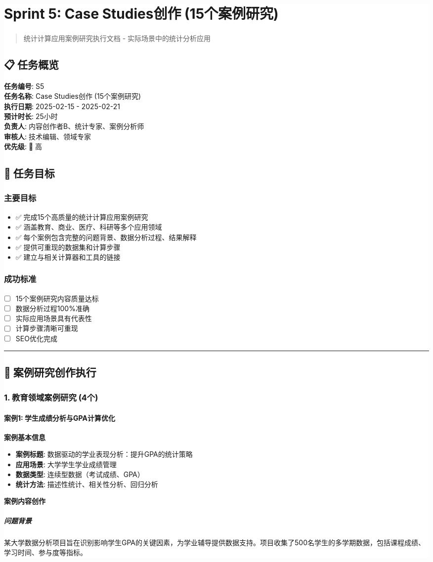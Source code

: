 # Sprint 5: Case Studies创作 (15个案例研究)

> 统计计算应用案例研究执行文档 - 实际场景中的统计分析应用

## 📋 任务概览

**任务编号**: S5  
**任务名称**: Case Studies创作 (15个案例研究)  
**执行日期**: 2025-02-15 - 2025-02-21  
**预计时长**: 25小时  
**负责人**: 内容创作者B、统计专家、案例分析师  
**审核人**: 技术编辑、领域专家  
**优先级**: 🔴 高  

## 🎯 任务目标

### 主要目标
- ✅ 完成15个高质量的统计计算应用案例研究
- ✅ 涵盖教育、商业、医疗、科研等多个应用领域
- ✅ 每个案例包含完整的问题背景、数据分析过程、结果解释
- ✅ 提供可重现的数据集和计算步骤
- ✅ 建立与相关计算器和工具的链接

### 成功标准
- [ ] 15个案例研究内容质量达标
- [ ] 数据分析过程100%准确
- [ ] 实际应用场景具有代表性
- [ ] 计算步骤清晰可重现
- [ ] SEO优化完成

---

## 📝 案例研究创作执行

### 1. 教育领域案例研究 (4个)

#### 案例1: 学生成绩分析与GPA计算优化

**案例基本信息**
- **案例标题**: 数据驱动的学业表现分析：提升GPA的统计策略
- **应用场景**: 大学学生学业成绩管理
- **数据类型**: 连续型数据（考试成绩、GPA）
- **统计方法**: 描述性统计、相关性分析、回归分析

**案例内容创作**

##### 问题背景
某大学数据分析项目旨在识别影响学生GPA的关键因素，为学业辅导提供数据支持。项目收集了500名学生的多学期数据，包括课程成绩、学习时间、参与度等指标。
